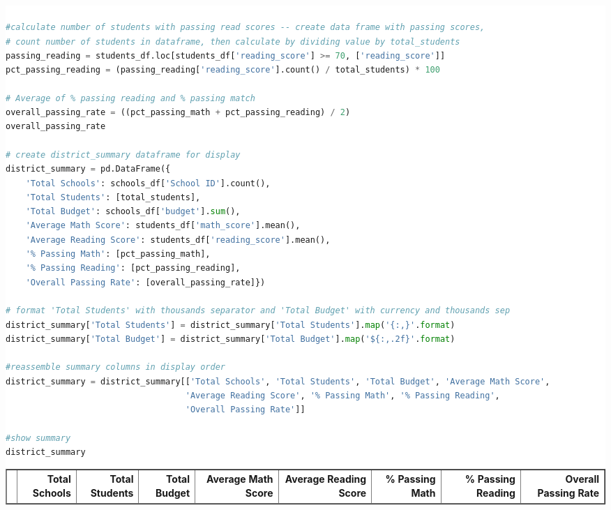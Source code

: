 ```python

#calculate number of students with passing read scores -- create data frame with passing scores,
# count number of students in dataframe, then calculate by dividing value by total_students
passing_reading = students_df.loc[students_df['reading_score'] >= 70, ['reading_score']]
pct_passing_reading = (passing_reading['reading_score'].count() / total_students) * 100

# Average of % passing reading and % passing match
overall_passing_rate = ((pct_passing_math + pct_passing_reading) / 2)
overall_passing_rate

# create district_summary dataframe for display
district_summary = pd.DataFrame({
    'Total Schools': schools_df['School ID'].count(),
    'Total Students': [total_students],
    'Total Budget': schools_df['budget'].sum(),
    'Average Math Score': students_df['math_score'].mean(),
    'Average Reading Score': students_df['reading_score'].mean(),
    '% Passing Math': [pct_passing_math],
    '% Passing Reading': [pct_passing_reading],
    'Overall Passing Rate': [overall_passing_rate]})

# format 'Total Students' with thousands separator and 'Total Budget' with currency and thousands sep
district_summary['Total Students'] = district_summary['Total Students'].map('{:,}'.format)
district_summary['Total Budget'] = district_summary['Total Budget'].map('${:,.2f}'.format)

#reassemble summary columns in display order
district_summary = district_summary[['Total Schools', 'Total Students', 'Total Budget', 'Average Math Score',
                                    'Average Reading Score', '% Passing Math', '% Passing Reading', 
                                    'Overall Passing Rate']]

#show summary
district_summary
```




<div>
<style scoped>
    .dataframe tbody tr th:only-of-type {
        vertical-align: middle;
    }

    .dataframe tbody tr th {
        vertical-align: top;
    }

    .dataframe thead th {
        text-align: right;
    }
</style>
<table border="1" class="dataframe">
  <thead>
    <tr style="text-align: right;">
      <th></th>
      <th>Total Schools</th>
      <th>Total Students</th>
      <th>Total Budget</th>
      <th>Average Math Score</th>
      <th>Average Reading Score</th>
      <th>% Passing Math</th>
      <th>% Passing Reading</th>
      <th>Overall Passing Rate</th>